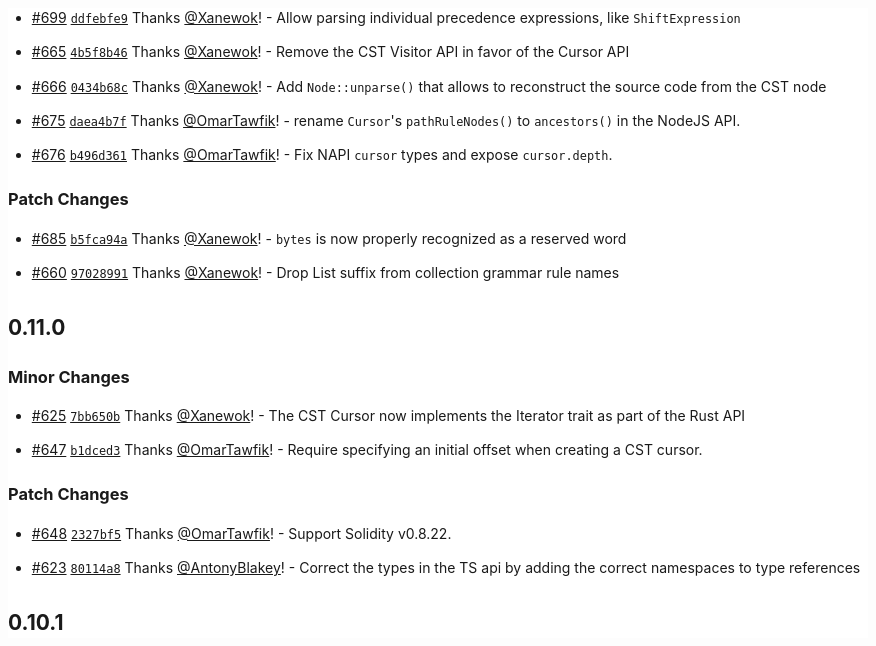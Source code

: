 - [#699](https://github.com/NomicFoundation/slang/pull/699) [`ddfebfe9`](https://github.com/NomicFoundation/slang/commit/ddfebfe988345136007431f8ea2efac19fd7e887) Thanks [@Xanewok](https://github.com/Xanewok)! - Allow parsing individual precedence expressions, like `ShiftExpression`

- [#665](https://github.com/NomicFoundation/slang/pull/665) [`4b5f8b46`](https://github.com/NomicFoundation/slang/commit/4b5f8b467d4cbab72cf27a539bb5ca8c71090dd6) Thanks [@Xanewok](https://github.com/Xanewok)! - Remove the CST Visitor API in favor of the Cursor API

- [#666](https://github.com/NomicFoundation/slang/pull/666) [`0434b68c`](https://github.com/NomicFoundation/slang/commit/0434b68c9ef9cd1d1dcc07d7ed50e6d63645319b) Thanks [@Xanewok](https://github.com/Xanewok)! - Add `Node::unparse()` that allows to reconstruct the source code from the CST node

- [#675](https://github.com/NomicFoundation/slang/pull/675) [`daea4b7f`](https://github.com/NomicFoundation/slang/commit/daea4b7f954ff1e918b9191aff40ee95c10a4db2) Thanks [@OmarTawfik](https://github.com/OmarTawfik)! - rename `Cursor`'s `pathRuleNodes()` to `ancestors()` in the NodeJS API.

- [#676](https://github.com/NomicFoundation/slang/pull/676) [`b496d361`](https://github.com/NomicFoundation/slang/commit/b496d36120700347bcbcc25b948eb46814fd5412) Thanks [@OmarTawfik](https://github.com/OmarTawfik)! - Fix NAPI `cursor` types and expose `cursor.depth`.

### Patch Changes

- [#685](https://github.com/NomicFoundation/slang/pull/685) [`b5fca94a`](https://github.com/NomicFoundation/slang/commit/b5fca94af917a2f0418c224b3101885c02e5cb9c) Thanks [@Xanewok](https://github.com/Xanewok)! - `bytes` is now properly recognized as a reserved word

- [#660](https://github.com/NomicFoundation/slang/pull/660) [`97028991`](https://github.com/NomicFoundation/slang/commit/9702899164f0540a49f2e0f7f19d82fbd04b1d1b) Thanks [@Xanewok](https://github.com/Xanewok)! - Drop List suffix from collection grammar rule names

## 0.11.0

### Minor Changes

- [#625](https://github.com/NomicFoundation/slang/pull/625) [`7bb650b`](https://github.com/NomicFoundation/slang/commit/7bb650b12ae793a318dc5b7839fb93915c88828e) Thanks [@Xanewok](https://github.com/Xanewok)! - The CST Cursor now implements the Iterator trait as part of the Rust API

- [#647](https://github.com/NomicFoundation/slang/pull/647) [`b1dced3`](https://github.com/NomicFoundation/slang/commit/b1dced355ce83f3bd858c02837d67665f7ef281d) Thanks [@OmarTawfik](https://github.com/OmarTawfik)! - Require specifying an initial offset when creating a CST cursor.

### Patch Changes

- [#648](https://github.com/NomicFoundation/slang/pull/648) [`2327bf5`](https://github.com/NomicFoundation/slang/commit/2327bf5d8c40d85edd0cc80fe9e36d367a1a3336) Thanks [@OmarTawfik](https://github.com/OmarTawfik)! - Support Solidity v0.8.22.

- [#623](https://github.com/NomicFoundation/slang/pull/623) [`80114a8`](https://github.com/NomicFoundation/slang/commit/80114a833dc8249447c382bf457215b1a4d9e5ae) Thanks [@AntonyBlakey](https://github.com/AntonyBlakey)! - Correct the types in the TS api by adding the correct namespaces to type references

## 0.10.1
